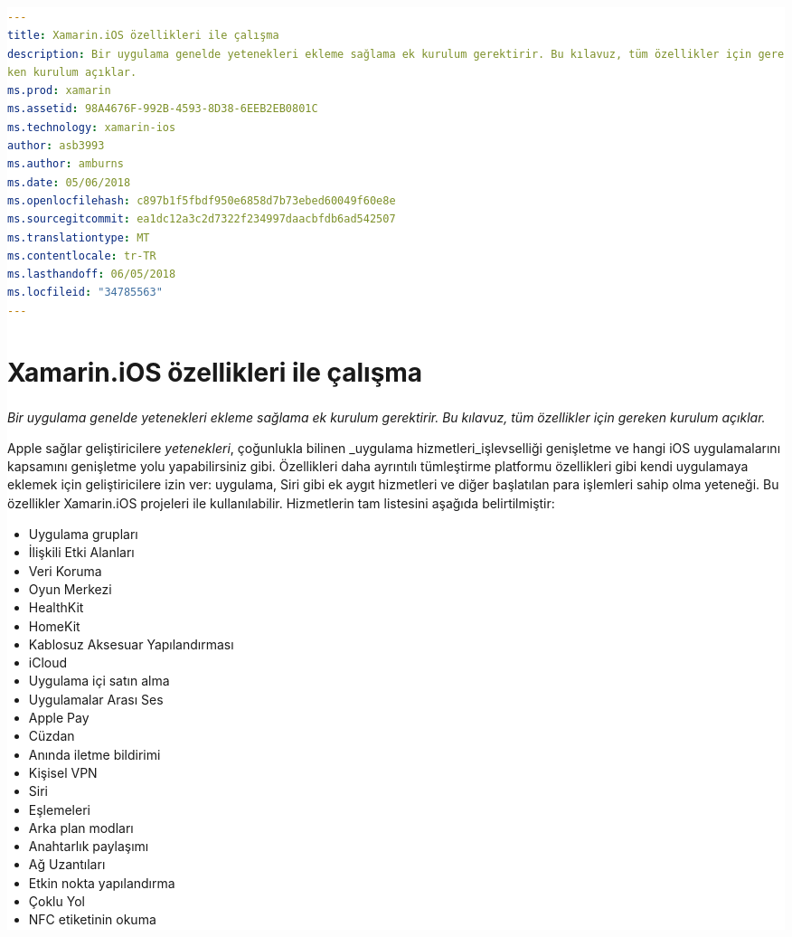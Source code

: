 ```yaml
---
title: Xamarin.iOS özellikleri ile çalışma
description: Bir uygulama genelde yetenekleri ekleme sağlama ek kurulum gerektirir. Bu kılavuz, tüm özellikler için gereken kurulum açıklar.
ms.prod: xamarin
ms.assetid: 98A4676F-992B-4593-8D38-6EEB2EB0801C
ms.technology: xamarin-ios
author: asb3993
ms.author: amburns
ms.date: 05/06/2018
ms.openlocfilehash: c897b1f5fbdf950e6858d7b73ebed60049f60e8e
ms.sourcegitcommit: ea1dc12a3c2d7322f234997daacbfdb6ad542507
ms.translationtype: MT
ms.contentlocale: tr-TR
ms.lasthandoff: 06/05/2018
ms.locfileid: "34785563"
---
```

# <a name="working-with-capabilities-in-xamarinios"></a>Xamarin.iOS özellikleri ile çalışma

_Bir uygulama genelde yetenekleri ekleme sağlama ek kurulum gerektirir. Bu kılavuz, tüm özellikler için gereken kurulum açıklar._

Apple sağlar geliştiricilere _yetenekleri_, çoğunlukla bilinen _uygulama hizmetleri_işlevselliği genişletme ve hangi iOS uygulamalarını kapsamını genişletme yolu yapabilirsiniz gibi. Özellikleri daha ayrıntılı tümleştirme platformu özellikleri gibi kendi uygulamaya eklemek için geliştiricilere izin ver: uygulama, Siri gibi ek aygıt hizmetleri ve diğer başlatılan para işlemleri sahip olma yeteneği.
Bu özellikler Xamarin.iOS projeleri ile kullanılabilir. Hizmetlerin tam listesini aşağıda belirtilmiştir:

* Uygulama grupları
* İlişkili Etki Alanları
* Veri Koruma
* Oyun Merkezi
* HealthKit
* HomeKit
* Kablosuz Aksesuar Yapılandırması
* iCloud
* Uygulama içi satın alma
* Uygulamalar Arası Ses
* Apple Pay
* Cüzdan
* Anında iletme bildirimi
* Kişisel VPN
* Siri
* Eşlemeleri
* Arka plan modları
* Anahtarlık paylaşımı
* Ağ Uzantıları
* Etkin nokta yapılandırma
* Çoklu Yol
* NFC etiketinin okuma
